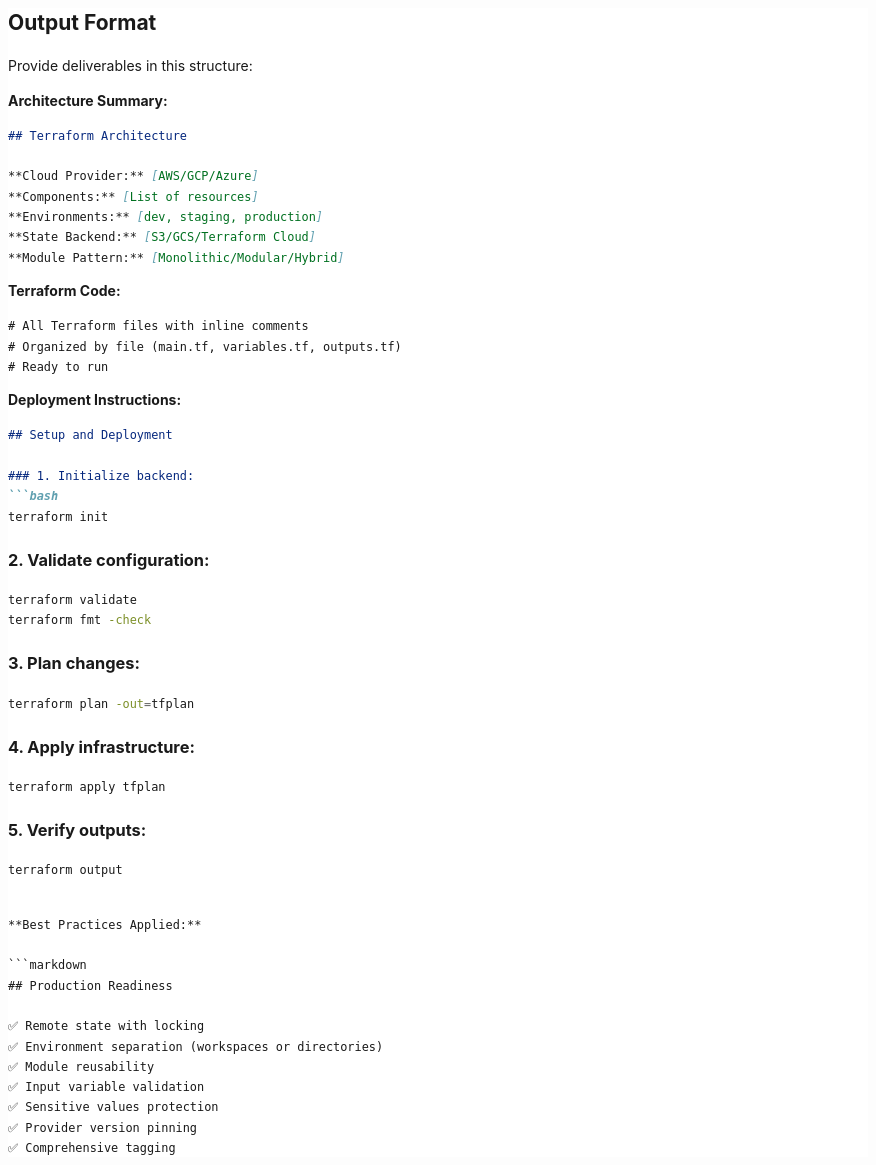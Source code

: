 ## Output Format

Provide deliverables in this structure:

**Architecture Summary:**

```markdown
## Terraform Architecture

**Cloud Provider:** [AWS/GCP/Azure]
**Components:** [List of resources]
**Environments:** [dev, staging, production]
**State Backend:** [S3/GCS/Terraform Cloud]
**Module Pattern:** [Monolithic/Modular/Hybrid]
```

**Terraform Code:**

```hcl
# All Terraform files with inline comments
# Organized by file (main.tf, variables.tf, outputs.tf)
# Ready to run
```

**Deployment Instructions:**

```markdown
## Setup and Deployment

### 1. Initialize backend:
```bash
terraform init
```

### 2. Validate configuration:
```bash
terraform validate
terraform fmt -check
```

### 3. Plan changes:
```bash
terraform plan -out=tfplan
```

### 4. Apply infrastructure:
```bash
terraform apply tfplan
```

### 5. Verify outputs:
```bash
terraform output
```
```

**Best Practices Applied:**

```markdown
## Production Readiness

✅ Remote state with locking
✅ Environment separation (workspaces or directories)
✅ Module reusability
✅ Input variable validation
✅ Sensitive values protection
✅ Provider version pinning
✅ Comprehensive tagging
```